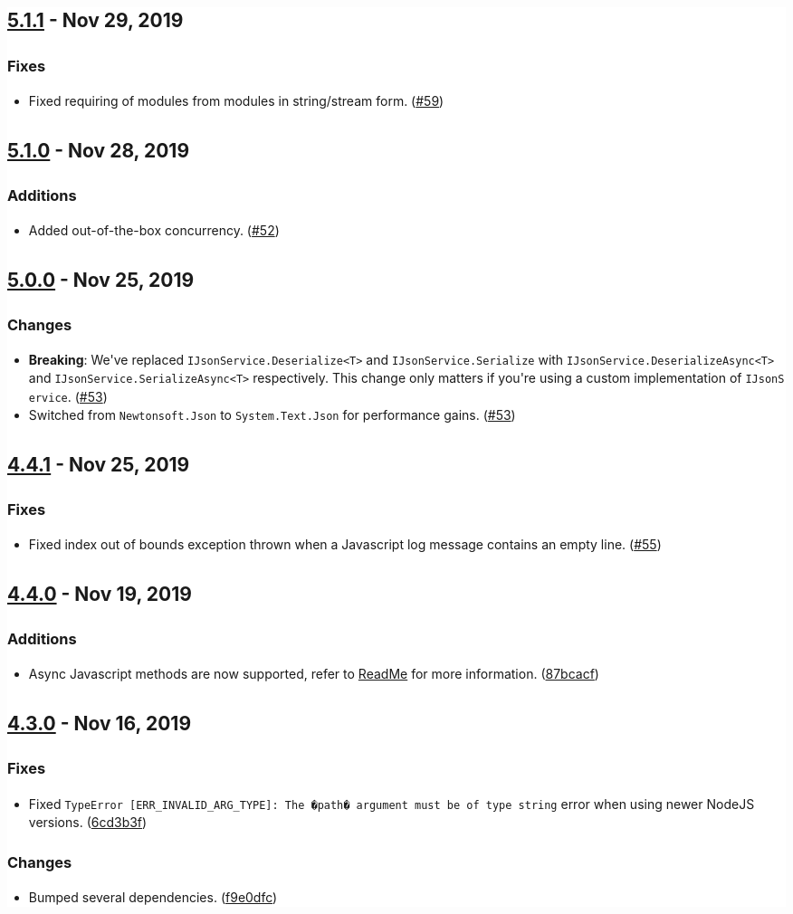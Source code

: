## [5.1.1](https://github.com/JeringTech/Javascript.NodeJS/compare/5.1.0...5.1.1) - Nov 29, 2019
### Fixes
- Fixed requiring of modules from modules in string/stream form. ([#59](https://github.com/JeringTech/Javascript.NodeJS/pull/59))

## [5.1.0](https://github.com/JeringTech/Javascript.NodeJS/compare/5.0.0...5.1.0) - Nov 28, 2019
### Additions
- Added out-of-the-box concurrency. ([#52](https://github.com/JeringTech/Javascript.NodeJS/pull/52))

## [5.0.0](https://github.com/JeringTech/Javascript.NodeJS/compare/4.4.1...5.0.0) - Nov 25, 2019
### Changes
- **Breaking**: We've replaced `IJsonService.Deserialize<T>` and `IJsonService.Serialize` with `IJsonService.DeserializeAsync<T>` and `IJsonService.SerializeAsync<T>` respectively. This
change only matters if you're using a custom implementation of `IJsonService`. ([#53](https://github.com/JeringTech/Javascript.NodeJS/pull/53))
- Switched from `Newtonsoft.Json` to `System.Text.Json` for performance gains. ([#53](https://github.com/JeringTech/Javascript.NodeJS/pull/53))

## [4.4.1](https://github.com/JeringTech/Javascript.NodeJS/compare/4.4.0...4.4.1) - Nov 25, 2019
### Fixes
- Fixed index out of bounds exception thrown when a Javascript log message contains an empty line. ([#55](https://github.com/JeringTech/Javascript.NodeJS/pull/55))

## [4.4.0](https://github.com/JeringTech/Javascript.NodeJS/compare/4.3.0...4.4.0) - Nov 19, 2019
### Additions
- Async Javascript methods are now supported, refer to [ReadMe](https://github.com/JeringTech/Javascript.NodeJS/tree/support-async-javascript-entry-methods#async-function) for more information. ([87bcacf](https://github.com/JeringTech/Javascript.NodeJS/commit/87bcacf1c4b6c170ea211ede162866055d8cd3be))

## [4.3.0](https://github.com/JeringTech/Javascript.NodeJS/compare/4.2.2...4.3.0) - Nov 16, 2019
### Fixes
- Fixed `TypeError [ERR_INVALID_ARG_TYPE]: The �path� argument must be of type string` error when using newer NodeJS versions. ([6cd3b3f](https://github.com/JeringTech/Javascript.NodeJS/commit/6cd3b3f088321e02d51450aebe43a7b55ce3922d))
### Changes
- Bumped several dependencies. ([f9e0dfc](https://github.com/JeringTech/Javascript.NodeJS/commit/f9e0dfcc8b0d6d808c52e8a550d85f81d53ed194))
